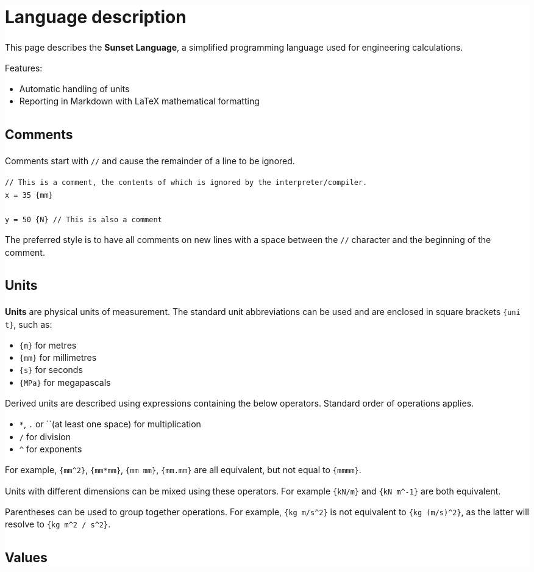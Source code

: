 # Language description

This page describes the **Sunset Language**, a simplified programming language used for engineering calculations.

Features:

- Automatic handling of units
- Reporting in Markdown with LaTeX mathematical formatting

## Comments

Comments start with `//` and cause the remainder of a line to be ignored.

```sunset
// This is a comment, the contents of which is ignored by the interpreter/compiler.
x = 35 {mm}

y = 50 {N} // This is also a comment
```

The preferred style is to have all comments on new lines with a space between the `//` character and the beginning of the comment.

## Units

**Units** are physical units of measurement. The standard unit abbreviations can be used and are enclosed in square
brackets `{unit}`, such as:

- `{m}` for metres
- `{mm}` for millimetres
- `{s}` for seconds
- `{MPa}` for megapascals

Derived units are described using expressions containing the below operators. Standard order of operations applies.

- `*`, `.` or ``(at least one space) for multiplication
- `/` for division
- `^` for exponents

For example, `{mm^2}`, `{mm*mm}`, `{mm mm}`, `{mm.mm}` are all equivalent, but not equal to `{mmmm}`.

Units with different dimensions can be mixed using these operators. For example `{kN/m}` and `{kN m^-1}` are both
equivalent.

Parentheses can be used to group together operations. For example, `{kg m/s^2}` is not equivalent to `{kg (m/s)^2}`, as
the latter will resolve to `{kg m^2 / s^2}`.

## Values
